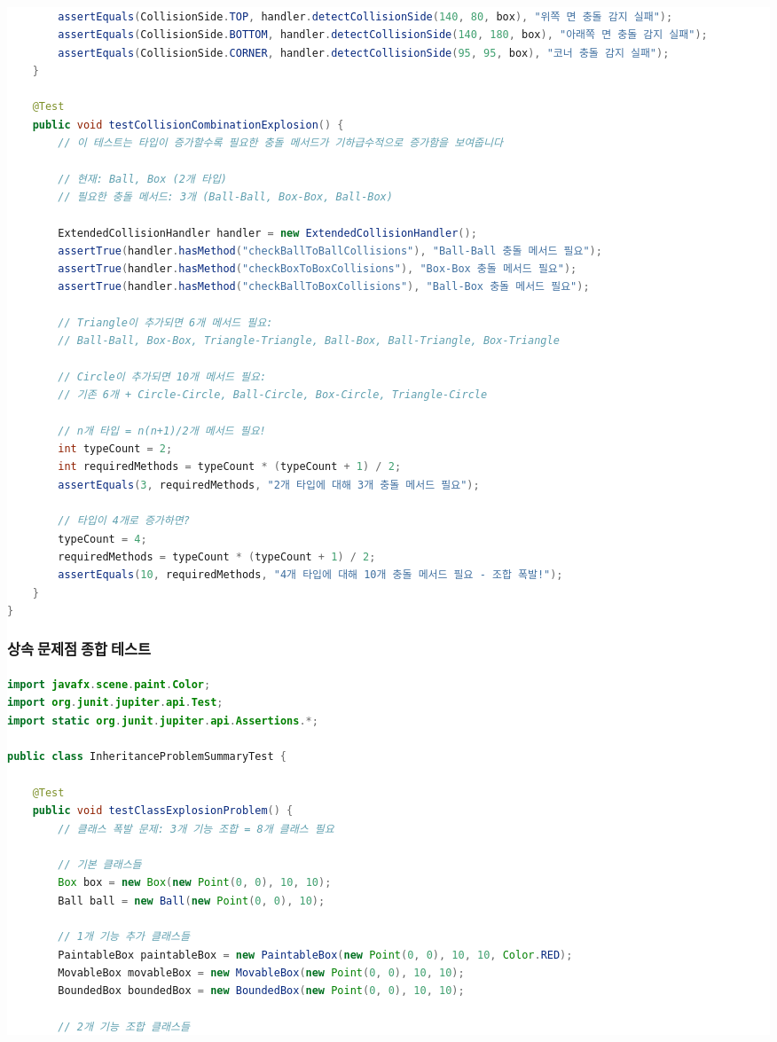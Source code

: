 ```java
        assertEquals(CollisionSide.TOP, handler.detectCollisionSide(140, 80, box), "위쪽 면 충돌 감지 실패");
        assertEquals(CollisionSide.BOTTOM, handler.detectCollisionSide(140, 180, box), "아래쪽 면 충돌 감지 실패");
        assertEquals(CollisionSide.CORNER, handler.detectCollisionSide(95, 95, box), "코너 충돌 감지 실패");
    }

    @Test
    public void testCollisionCombinationExplosion() {
        // 이 테스트는 타입이 증가할수록 필요한 충돌 메서드가 기하급수적으로 증가함을 보여줍니다

        // 현재: Ball, Box (2개 타입)
        // 필요한 충돌 메서드: 3개 (Ball-Ball, Box-Box, Ball-Box)

        ExtendedCollisionHandler handler = new ExtendedCollisionHandler();
        assertTrue(handler.hasMethod("checkBallToBallCollisions"), "Ball-Ball 충돌 메서드 필요");
        assertTrue(handler.hasMethod("checkBoxToBoxCollisions"), "Box-Box 충돌 메서드 필요");
        assertTrue(handler.hasMethod("checkBallToBoxCollisions"), "Ball-Box 충돌 메서드 필요");

        // Triangle이 추가되면 6개 메서드 필요:
        // Ball-Ball, Box-Box, Triangle-Triangle, Ball-Box, Ball-Triangle, Box-Triangle

        // Circle이 추가되면 10개 메서드 필요:
        // 기존 6개 + Circle-Circle, Ball-Circle, Box-Circle, Triangle-Circle

        // n개 타입 = n(n+1)/2개 메서드 필요!
        int typeCount = 2;
        int requiredMethods = typeCount * (typeCount + 1) / 2;
        assertEquals(3, requiredMethods, "2개 타입에 대해 3개 충돌 메서드 필요");

        // 타입이 4개로 증가하면?
        typeCount = 4;
        requiredMethods = typeCount * (typeCount + 1) / 2;
        assertEquals(10, requiredMethods, "4개 타입에 대해 10개 충돌 메서드 필요 - 조합 폭발!");
    }
}
```

### 상속 문제점 종합 테스트

```java
import javafx.scene.paint.Color;
import org.junit.jupiter.api.Test;
import static org.junit.jupiter.api.Assertions.*;

public class InheritanceProblemSummaryTest {

    @Test
    public void testClassExplosionProblem() {
        // 클래스 폭발 문제: 3개 기능 조합 = 8개 클래스 필요

        // 기본 클래스들
        Box box = new Box(new Point(0, 0), 10, 10);
        Ball ball = new Ball(new Point(0, 0), 10);

        // 1개 기능 추가 클래스들
        PaintableBox paintableBox = new PaintableBox(new Point(0, 0), 10, 10, Color.RED);
        MovableBox movableBox = new MovableBox(new Point(0, 0), 10, 10);
        BoundedBox boundedBox = new BoundedBox(new Point(0, 0), 10, 10);

        // 2개 기능 조합 클래스들
```